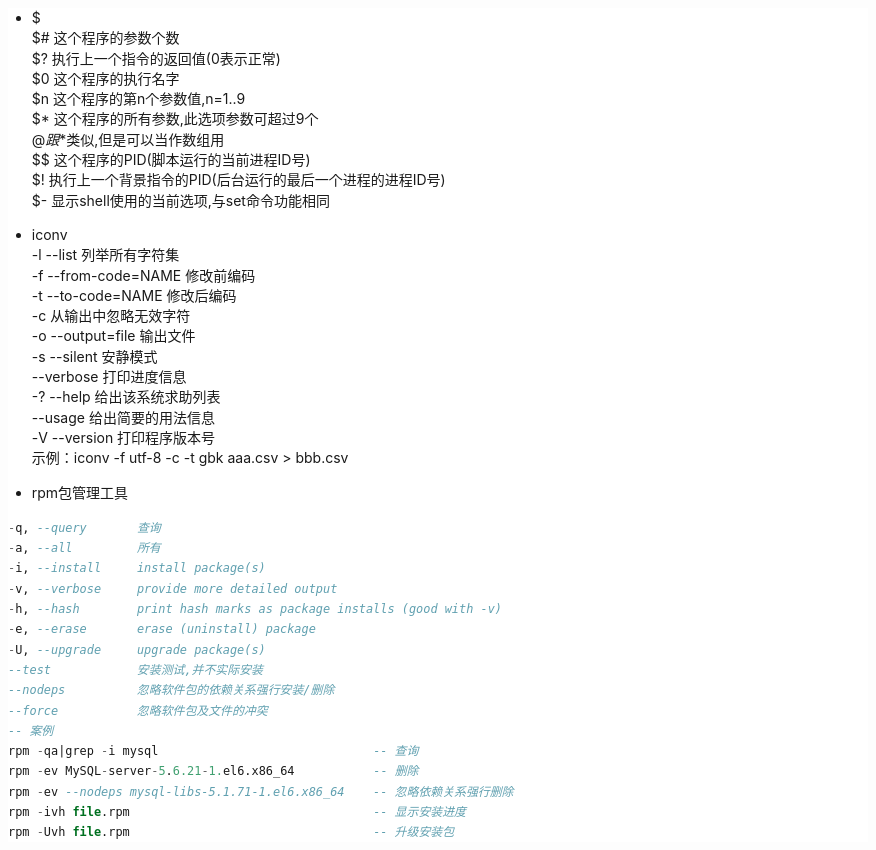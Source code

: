 - $  
$# 这个程序的参数个数  
$? 执行上一个指令的返回值(0表示正常)  
$0 这个程序的执行名字  
$n 这个程序的第n个参数值,n=1..9  
$* 这个程序的所有参数,此选项参数可超过9个  
$@ 跟$*类似,但是可以当作数组用  
$$ 这个程序的PID(脚本运行的当前进程ID号)  
$! 执行上一个背景指令的PID(后台运行的最后一个进程的进程ID号)  
$- 显示shell使用的当前选项,与set命令功能相同  
 
- iconv  
-l  --list                   列举所有字符集  
-f  --from-code=NAME         修改前编码  
-t  --to-code=NAME           修改后编码  
-c                           从输出中忽略无效字符  
-o  --output=file            输出文件  
-s  --silent                 安静模式  
    --verbose                打印进度信息  
-?  --help                   给出该系统求助列表  
    --usage                  给出简要的用法信息  
-V  --version                打印程序版本号  
示例：iconv -f utf-8 -c -t gbk aaa.csv > bbb.csv  

- rpm包管理工具  
```sql
-q, --query       查询  
-a, --all         所有  
-i, --install     install package(s)  
-v, --verbose     provide more detailed output  
-h, --hash        print hash marks as package installs (good with -v)  
-e, --erase       erase (uninstall) package  
-U, --upgrade     upgrade package(s)  
--test            安装测试,并不实际安装  
--nodeps          忽略软件包的依赖关系强行安装/删除  
--force           忽略软件包及文件的冲突  
-- 案例
rpm -qa|grep -i mysql                              -- 查询 
rpm -ev MySQL-server-5.6.21-1.el6.x86_64           -- 删除  
rpm -ev --nodeps mysql-libs-5.1.71-1.el6.x86_64    -- 忽略依赖关系强行删除  
rpm -ivh file.rpm                                  -- 显示安装进度
rpm -Uvh file.rpm                                  -- 升级安装包  
```